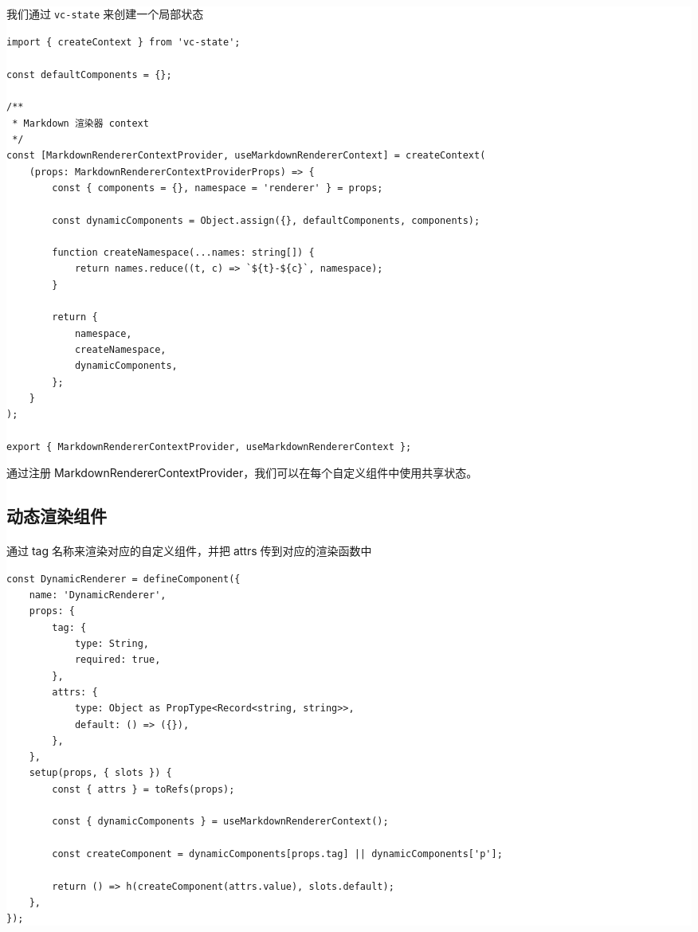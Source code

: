 我们通过 `vc-state` 来创建一个局部状态

```tsx
import { createContext } from 'vc-state';

const defaultComponents = {};

/**
 * Markdown 渲染器 context
 */
const [MarkdownRendererContextProvider, useMarkdownRendererContext] = createContext(
    (props: MarkdownRendererContextProviderProps) => {
        const { components = {}, namespace = 'renderer' } = props;

        const dynamicComponents = Object.assign({}, defaultComponents, components);

        function createNamespace(...names: string[]) {
            return names.reduce((t, c) => `${t}-${c}`, namespace);
        }

        return {
            namespace,
            createNamespace,
            dynamicComponents,
        };
    }
);

export { MarkdownRendererContextProvider, useMarkdownRendererContext };
```

通过注册 MarkdownRendererContextProvider，我们可以在每个自定义组件中使用共享状态。

## 动态渲染组件

通过 tag 名称来渲染对应的自定义组件，并把 attrs 传到对应的渲染函数中

```tsx
const DynamicRenderer = defineComponent({
    name: 'DynamicRenderer',
    props: {
        tag: {
            type: String,
            required: true,
        },
        attrs: {
            type: Object as PropType<Record<string, string>>,
            default: () => ({}),
        },
    },
    setup(props, { slots }) {
        const { attrs } = toRefs(props);

        const { dynamicComponents } = useMarkdownRendererContext();

        const createComponent = dynamicComponents[props.tag] || dynamicComponents['p'];

        return () => h(createComponent(attrs.value), slots.default);
    },
});
```
